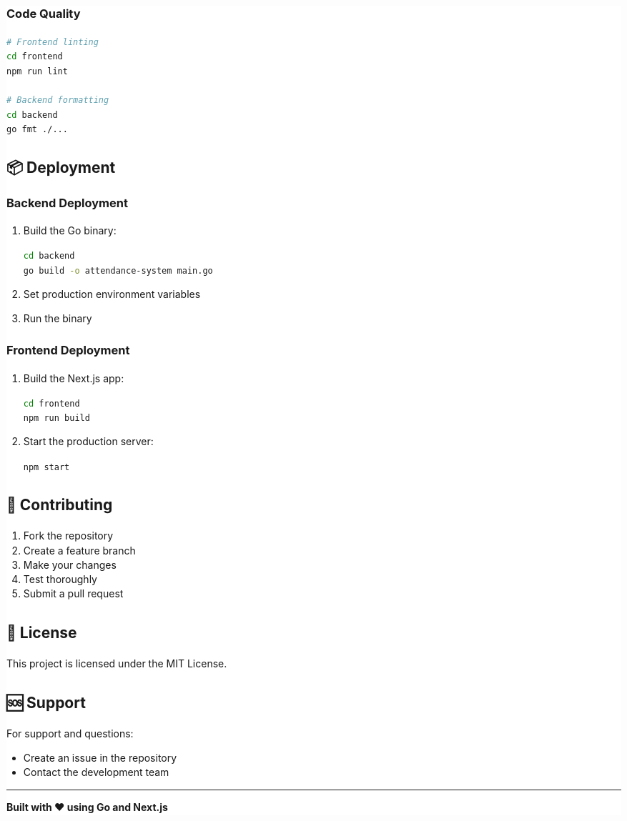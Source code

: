 ### Code Quality
```bash
# Frontend linting
cd frontend
npm run lint

# Backend formatting
cd backend
go fmt ./...
```

## 📦 Deployment

### Backend Deployment
1. Build the Go binary:
   ```bash
   cd backend
   go build -o attendance-system main.go
   ```

2. Set production environment variables
3. Run the binary

### Frontend Deployment
1. Build the Next.js app:
   ```bash
   cd frontend
   npm run build
   ```

2. Start the production server:
   ```bash
   npm start
   ```

## 🤝 Contributing

1. Fork the repository
2. Create a feature branch
3. Make your changes
4. Test thoroughly
5. Submit a pull request

## 📄 License

This project is licensed under the MIT License.

## 🆘 Support

For support and questions:
- Create an issue in the repository
- Contact the development team

---

**Built with ❤️ using Go and Next.js**
